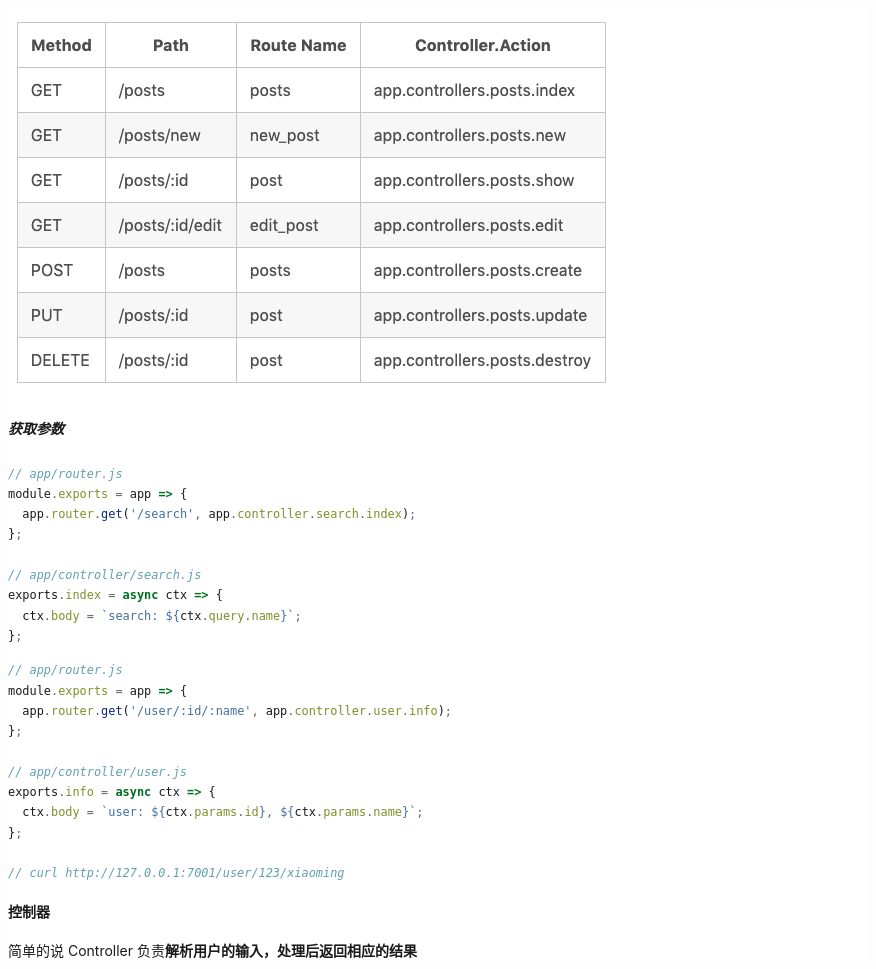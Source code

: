 ![image-20190629164107094](assets/image-20190629164107094.png)

##### 获取参数

```js
// app/router.js
module.exports = app => {
  app.router.get('/search', app.controller.search.index);
};

// app/controller/search.js
exports.index = async ctx => {
  ctx.body = `search: ${ctx.query.name}`;
};
```

```js
// app/router.js
module.exports = app => {
  app.router.get('/user/:id/:name', app.controller.user.info);
};

// app/controller/user.js
exports.info = async ctx => {
  ctx.body = `user: ${ctx.params.id}, ${ctx.params.name}`;
};

// curl http://127.0.0.1:7001/user/123/xiaoming
```

#### 控制器

简单的说 Controller 负责**解析用户的输入，处理后返回相应的结果**
